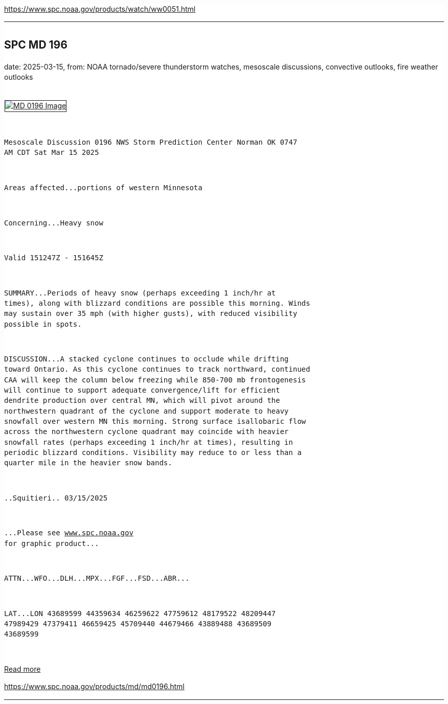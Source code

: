 <https://www.spc.noaa.gov/products/watch/ww0051.html>

---

## SPC MD 196

date: 2025-03-15, from: NOAA tornado/severe thunderstorm watches, mesoscale discussions, convective outlooks, fire weather outlooks

<br /><a href="https://www.spc.noaa.gov/products/md/md0196.html"><img src="https://www.spc.noaa.gov/products/md/mcd0196.png" border="1" alt="MD 0196 Image" hspace="1" vspace="1" width="815" height="611" align="center" /></a><pre>

Mesoscale Discussion 0196
NWS Storm Prediction Center Norman OK
0747 AM CDT Sat Mar 15 2025

Areas affected...portions of western Minnesota

Concerning...Heavy snow 

Valid 151247Z - 151645Z

SUMMARY...Periods of heavy snow (perhaps exceeding 1 inch/hr at
times), along with blizzard conditions are possible this morning.
Winds may sustain over 35 mph (with higher gusts), with reduced
visibility possible in spots.

DISCUSSION...A stacked cyclone continues to occlude while drifting
toward Ontario. As this cyclone continues to track northward,
continued CAA will keep the column below freezing while 850-700 mb
frontogenesis will continue to support adequate convergence/lift for
efficient dendrite production over central MN, which will pivot
around the northwestern quadrant of the cyclone and support moderate
to heavy snowfall over western MN this morning. Strong surface
isallobaric flow across the northwestern cyclone quadrant may
coincide with heavier snowfall rates (perhaps exceeding 1 inch/hr at
times), resulting in periodic blizzard conditions. Visibility may
reduce to or less than a quarter mile in the heavier snow bands.

..Squitieri.. 03/15/2025

...Please see www.spc.noaa.gov for graphic product...

ATTN...WFO...DLH...MPX...FGF...FSD...ABR...

LAT...LON   43689599 44359634 46259622 47759612 48179522 48209447
            47989429 47379411 46659425 45709440 44679466 43889488
            43689509 43689599 

</pre>
<a href="https://www.spc.noaa.gov/products/md/md0196.html">Read more</a>
 

<br> 

<https://www.spc.noaa.gov/products/md/md0196.html>

---
